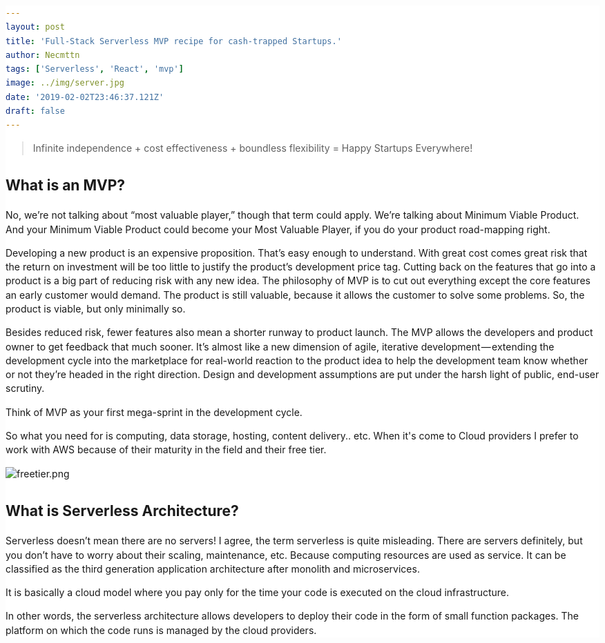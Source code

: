 ```yaml
---
layout: post
title: 'Full-Stack Serverless MVP recipe for cash-trapped Startups.'
author: Necmttn
tags: ['Serverless', 'React', 'mvp']
image: ../img/server.jpg
date: '2019-02-02T23:46:37.121Z'
draft: false
---
```


> Infinite independence + cost effectiveness + boundless flexibility = Happy Startups Everywhere!

## What is an MVP?

No, we’re not talking about “most valuable player,” though that term could apply. We’re talking about Minimum Viable Product. And your Minimum Viable Product could become your Most Valuable Player, if you do your product road-mapping right.

Developing a new product is an expensive proposition. That’s easy enough to understand. With great cost comes great risk that the return on investment will be too little to justify the product’s development price tag. Cutting back on the features that go into a product is a big part of reducing risk with any new idea. The philosophy of MVP is to cut out everything except the core features an early customer would demand. The product is still valuable, because it allows the customer to solve some problems. So, the product is viable, but only minimally so.

Besides reduced risk, fewer features also mean a shorter runway to product launch. The MVP allows the developers and product owner to get feedback that much sooner. It’s almost like a new dimension of agile, iterative development — extending the development cycle into the marketplace for real-world reaction to the product idea to help the development team know whether or not they’re headed in the right direction. Design and development assumptions are put under the harsh light of public, end-user scrutiny.

Think of MVP as your first mega-sprint in the development cycle.

So what you need for is computing, data storage, hosting, content delivery.. etc. When it's come to Cloud providers I prefer to work with AWS because of their maturity in the field and their free tier.

![freetier.png](https://cdn.filestackcontent.com/lyMpZWSNSwMJgrMZdiMA)

## What is Serverless Architecture?

Serverless doesn’t mean there are no servers! I agree, the term serverless is quite misleading. There are servers definitely, but you don’t have to worry about their scaling, maintenance, etc. Because computing resources are used as service. It can be classified as the third generation application architecture after monolith and microservices.

It is basically a cloud model where you pay only for the time your code is executed on the cloud infrastructure.

In other words, the serverless architecture allows developers to deploy their code in the form of small function packages. The platform on which the code runs is managed by the cloud providers.
